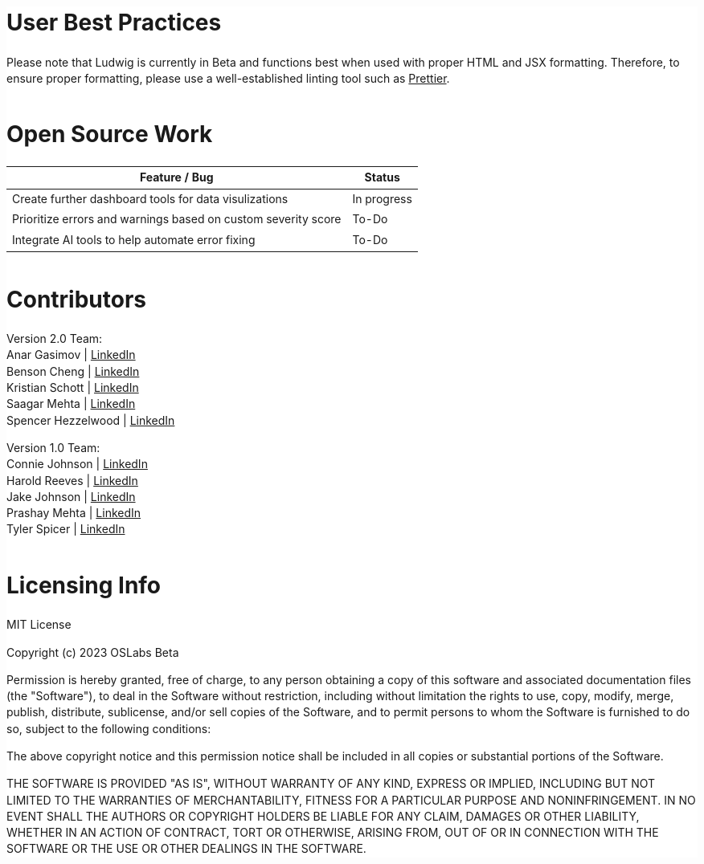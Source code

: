 # User Best Practices

Please note that Ludwig is currently in Beta and functions best when used with proper HTML and JSX formatting. Therefore, to ensure proper formatting, please use a well-established linting tool such as [Prettier](https://marketplace.visualstudio.com/items?itemName=esbenp.prettier-vscode).

# Open Source Work

| Feature / Bug                                                 | Status      |
| --------------------------------------------------            | ----------- |
| Create further dashboard tools for data visulizations         | In progress |
| Prioritize errors and warnings based on custom severity score | To-Do       |
| Integrate AI tools to help automate error fixing              | To-Do       |
   
# Contributors
Version 2.0 Team: <br>
Anar Gasimov | [LinkedIn](https://www.linkedin.com/in/anargasimov/) <br>
Benson Cheng | [LinkedIn](https://www.linkedin.com/in/bensonhpcheng/) <br>
Kristian Schott | [LinkedIn](https://www.linkedin.com/in/kristian-schott/) <br>
Saagar Mehta | [LinkedIn](https://www.linkedin.com/in/saagar-mehta-a86981110/) <br>
Spencer Hezzelwood | [LinkedIn](https://www.linkedin.com/in/spencer-lane-hezzelwood-650b9a19/) <br>

Version 1.0 Team: <br>
Connie Johnson | [LinkedIn](https://www.linkedin.com/in/connie-johnson-7a33152a4) <br>
Harold Reeves | [LinkedIn](https://www.linkedin.com/in/haroldreeves/) <br>
Jake Johnson | [LinkedIn](https://www.linkedin.com/in/jake527/) <br>
Prashay Mehta | [LinkedIn](https://www.linkedin.com/in/prashaymehta/) <br>
Tyler Spicer | [LinkedIn](https://www.linkedin.com/in/tyler-e-spicer/) <br>

# Licensing Info

MIT License

Copyright (c) 2023 OSLabs Beta

Permission is hereby granted, free of charge, to any person obtaining a copy
of this software and associated documentation files (the "Software"), to deal
in the Software without restriction, including without limitation the rights
to use, copy, modify, merge, publish, distribute, sublicense, and/or sell
copies of the Software, and to permit persons to whom the Software is
furnished to do so, subject to the following conditions:

The above copyright notice and this permission notice shall be included in all
copies or substantial portions of the Software.

THE SOFTWARE IS PROVIDED "AS IS", WITHOUT WARRANTY OF ANY KIND, EXPRESS OR
IMPLIED, INCLUDING BUT NOT LIMITED TO THE WARRANTIES OF MERCHANTABILITY,
FITNESS FOR A PARTICULAR PURPOSE AND NONINFRINGEMENT. IN NO EVENT SHALL THE
AUTHORS OR COPYRIGHT HOLDERS BE LIABLE FOR ANY CLAIM, DAMAGES OR OTHER
LIABILITY, WHETHER IN AN ACTION OF CONTRACT, TORT OR OTHERWISE, ARISING FROM,
OUT OF OR IN CONNECTION WITH THE SOFTWARE OR THE USE OR OTHER DEALINGS IN THE
SOFTWARE.